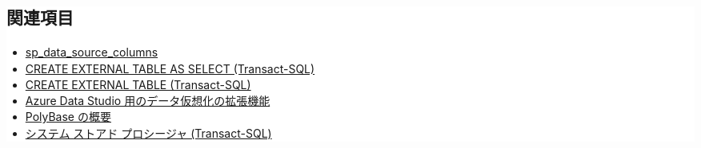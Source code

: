 ## <a name="see-also"></a>関連項目

- [sp_data_source_columns](./sp-data-source-table-columns.md)   
- [CREATE EXTERNAL TABLE AS SELECT (Transact-SQL)](../../t-sql/statements/create-external-table-as-select-transact-sql.md)
- [CREATE EXTERNAL TABLE (Transact-SQL)](../../t-sql/statements/create-external-table-transact-sql.md)
- [Azure Data Studio 用のデータ仮想化の拡張機能](../../azure-data-studio/extensions/data-virtualization-extension.md)   
- [PolyBase の概要](../polybase/polybase-guide.md)   
- [システム ストアド プロシージャ &#40;Transact-SQL&#41;](../../relational-databases/system-stored-procedures/system-stored-procedures-transact-sql.md)